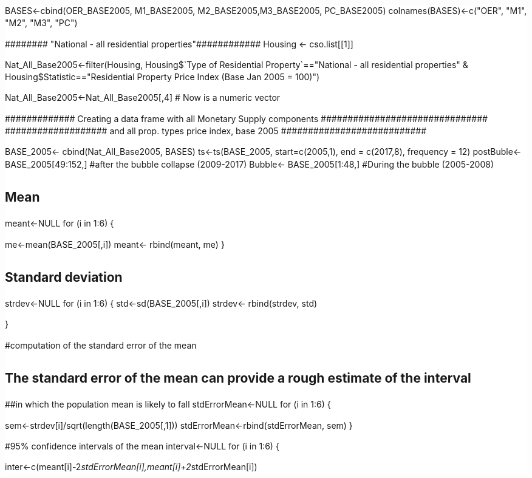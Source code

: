 BASES<-cbind(OER_BASE2005, M1_BASE2005, M2_BASE2005,M3_BASE2005, PC_BASE2005)
colnames(BASES)<-c("OER", "M1", "M2", "M3", "PC")

########  "National - all residential properties"############
Housing <- cso.list[[1]]

Nat_All_Base2005<-filter(Housing, Housing$`Type of Residential Property`=="National - all residential properties"
                         & Housing$Statistic=="Residential Property Price Index (Base Jan 2005 = 100)")

Nat_All_Base2005<-Nat_All_Base2005[,4] # Now is a numeric vector


############# Creating a data frame with all Monetary Supply components ###############################
###################        and all prop. types price index, base 2005 ###########################

BASE_2005<- cbind(Nat_All_Base2005, BASES)
ts<-ts(BASE_2005, start=c(2005,1), end = c(2017,8), frequency = 12)
postBuble<-BASE_2005[49:152,] #after the bubble collapse (2009-2017)
Bubble<- BASE_2005[1:48,] #During the bubble (2005-2008)

## Mean
meant<-NULL
for (i in 1:6) {
  
  me<-mean(BASE_2005[,i])
  meant<- rbind(meant, me)
}

## Standard deviation
strdev<-NULL
for (i in 1:6) {
  std<-sd(BASE_2005[,i])
  strdev<- rbind(strdev, std)
  
}

#computation of the standard error of the mean
## The standard error of the mean can provide a rough estimate of the interval 
##in which the population mean is likely to fall
stdErrorMean<-NULL
for (i in 1:6) {
  
  sem<-strdev[i]/sqrt(length(BASE_2005[,1]))
  stdErrorMean<-rbind(stdErrorMean, sem)
}

#95% confidence intervals of the mean
interval<-NULL
for (i in 1:6) {
  
  inter<-c(meant[i]-2*stdErrorMean[i],meant[i]+2*stdErrorMean[i])
  